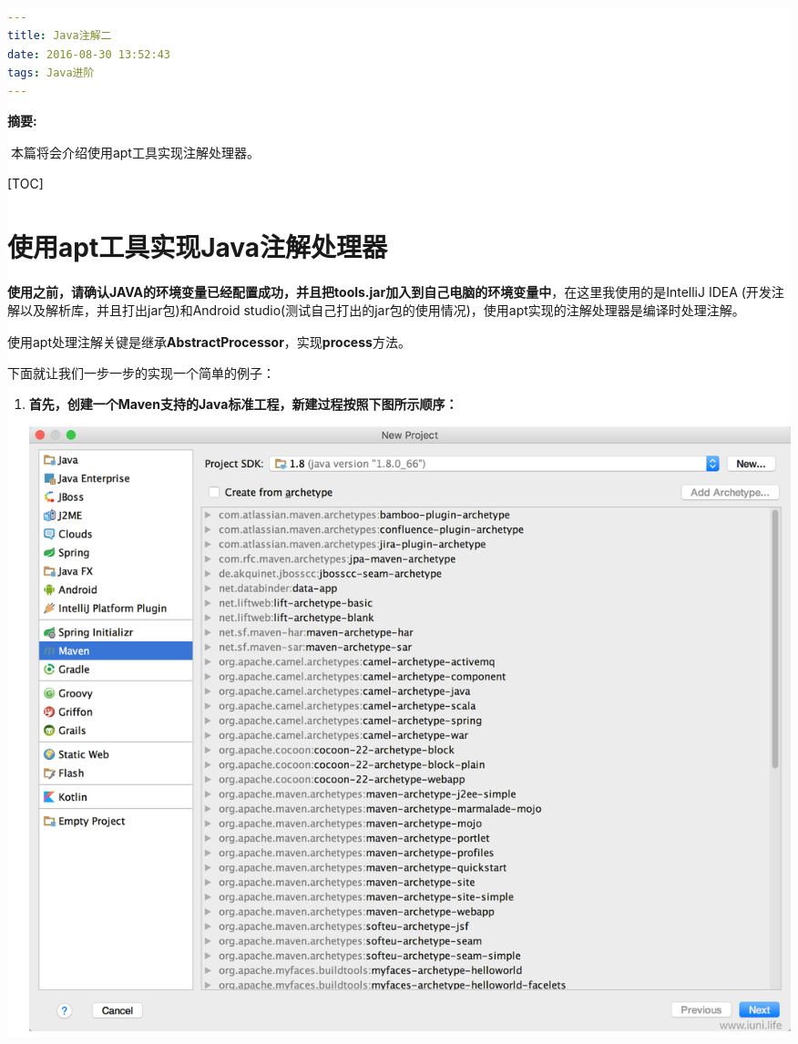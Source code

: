 ```yaml
---
title: Java注解二
date: 2016-08-30 13:52:43
tags: Java进阶
---
```




**摘要:**

​	本篇将会介绍使用apt工具实现注解处理器。



[TOC]

# 使用apt工具实现Java注解处理器

**使用之前，请确认JAVA的环境变量已经配置成功，并且把tools.jar加入到自己电脑的环境变量中**，在这里我使用的是IntelliJ IDEA (开发注解以及解析库，并且打出jar包)和Android studio(测试自己打出的jar包的使用情况)，使用apt实现的注解处理器是编译时处理注解。

使用apt处理注解关键是继承**AbstractProcessor**，实现**process**方法。

下面就让我们一步一步的实现一个简单的例子：

1.    **首先，创建一个Maven支持的Java标准工程，新建过程按照下图所示顺序：**

       ![javaApt1](Java注解二/javaApt1.png)
